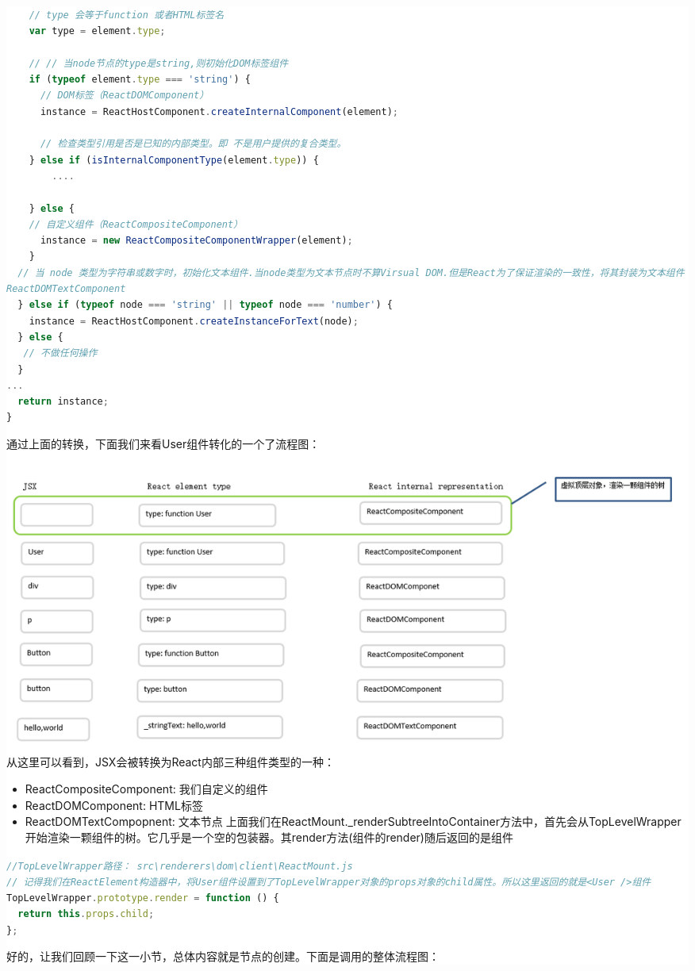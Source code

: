 ```javascript
    // type 会等于function 或者HTML标签名
    var type = element.type;

    // // 当node节点的type是string,则初始化DOM标签组件
    if (typeof element.type === 'string') {
      // DOM标签（ReactDOMComponent）
      instance = ReactHostComponent.createInternalComponent(element);

      // 检查类型引用是否是已知的内部类型。即 不是用户提供的复合类型。
    } else if (isInternalComponentType(element.type)) {
        ....
    
    } else {
    // 自定义组件（ReactCompositeComponent）
      instance = new ReactCompositeComponentWrapper(element);
    }
  // 当 node 类型为字符串或数字时，初始化文本组件.当node类型为文本节点时不算Virsual DOM.但是React为了保证渲染的一致性，将其封装为文本组件ReactDOMTextComponent
  } else if (typeof node === 'string' || typeof node === 'number') {
    instance = ReactHostComponent.createInstanceForText(node);
  } else {
   // 不做任何操作
  }
...
  return instance;
}
```
通过上面的转换，下面我们来看User组件转化的一个了流程图：
![](/image/4.png)<br>
从这里可以看到，JSX会被转换为React内部三种组件类型的一种：
- ReactCompositeComponent: 我们自定义的组件
- ReactDOMComponent: HTML标签
- ReactDOMTextCompopnent: 文本节点
上面我们在ReactMount._renderSubtreeIntoContainer方法中，首先会从TopLevelWrapper开始渲染一颗组件的树。它几乎是一个空的包装器。其render方法(组件的render)随后返回的是<User />组件
```javascript
//TopLevelWrapper路径： src\renderers\dom\client\ReactMount.js
// 记得我们在ReactElement构造器中，将User组件设置到了TopLevelWrapper对象的props对象的child属性。所以这里返回的就是<User />组件
TopLevelWrapper.prototype.render = function () {
  return this.props.child;
};
```
好的，让我们回顾一下这一小节，总体内容就是节点的创建。下面是调用的整体流程图：
